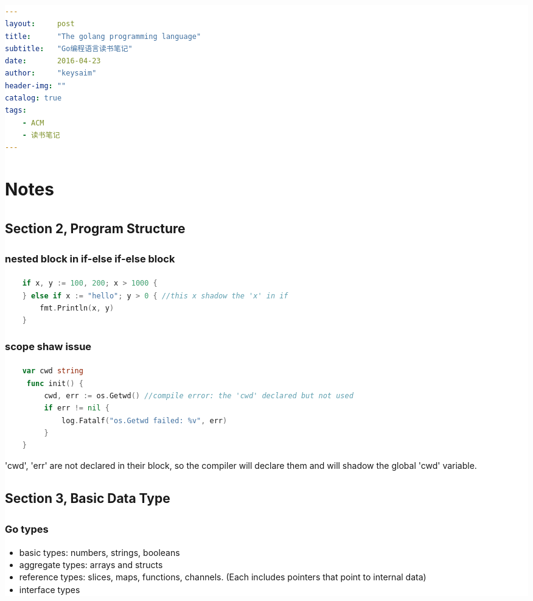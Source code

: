 ```yaml
---
layout:     post
title:      "The golang programming language"
subtitle:   "Go编程语言读书笔记"
date:       2016-04-23
author:     "keysaim"
header-img: ""
catalog: true
tags:
    - ACM
    - 读书笔记
---
```


# Notes
## Section 2, Program Structure
### nested block in if-else if-else block
```go
	if x, y := 100, 200; x > 1000 {
	} else if x := "hello"; y > 0 { //this x shadow the 'x' in if
		fmt.Println(x, y)
	}
```

### scope shaw issue
```go
	var cwd string
     func init() {
         cwd, err := os.Getwd() //compile error: the 'cwd' declared but not used
         if err != nil {
             log.Fatalf("os.Getwd failed: %v", err)
         }
	}
```

'cwd', 'err' are not declared in their block, so the compiler will declare them and will shadow the global 'cwd' variable.

## Section 3, Basic Data Type

### Go types
* basic types: numbers, strings, booleans
* aggregate types: arrays and structs
* reference types: slices, maps, functions, channels. (Each includes pointers that point to internal data)
* interface types 
